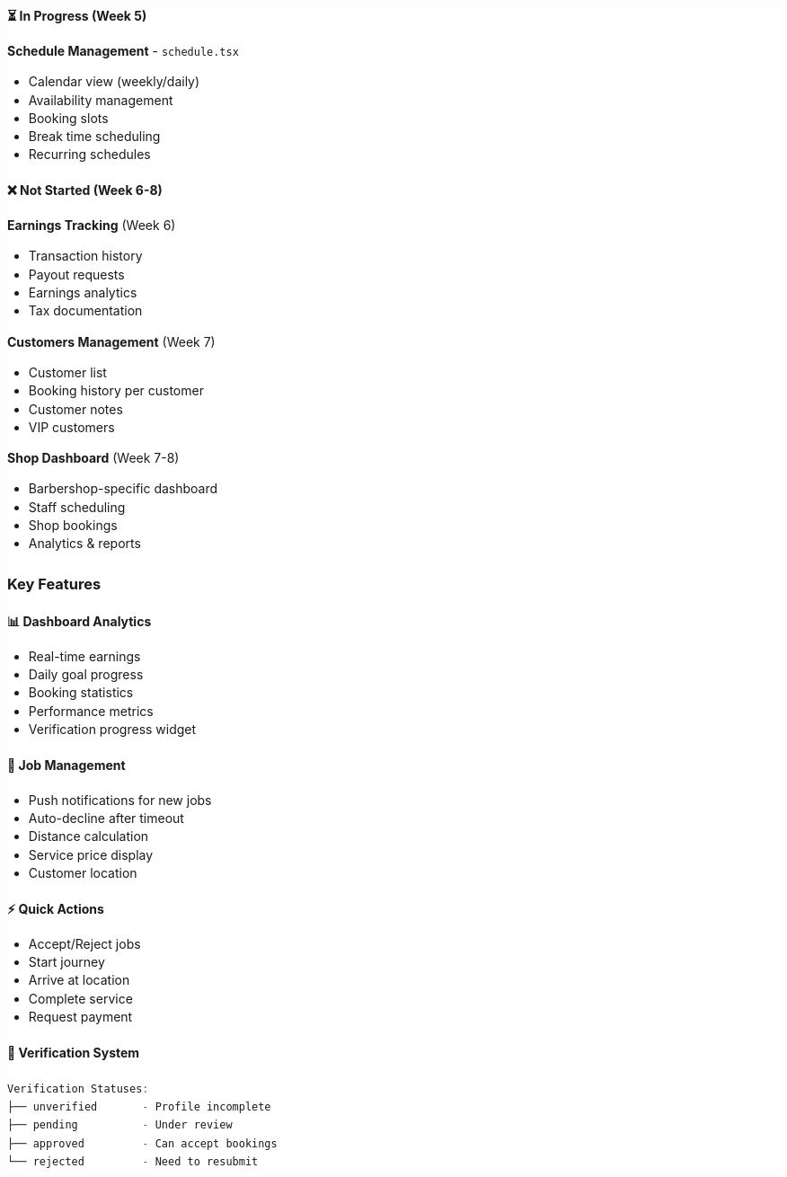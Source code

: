 #### ⏳ **In Progress** (Week 5)

**Schedule Management** - `schedule.tsx`
- Calendar view (weekly/daily)
- Availability management
- Booking slots
- Break time scheduling
- Recurring schedules

#### ❌ **Not Started** (Week 6-8)

**Earnings Tracking** (Week 6)
- Transaction history
- Payout requests
- Earnings analytics
- Tax documentation

**Customers Management** (Week 7)
- Customer list
- Booking history per customer
- Customer notes
- VIP customers

**Shop Dashboard** (Week 7-8)
- Barbershop-specific dashboard
- Staff scheduling
- Shop bookings
- Analytics & reports

### Key Features

#### 📊 **Dashboard Analytics**
- Real-time earnings
- Daily goal progress
- Booking statistics
- Performance metrics
- Verification progress widget

#### 🔔 **Job Management**
- Push notifications for new jobs
- Auto-decline after timeout
- Distance calculation
- Service price display
- Customer location

#### ⚡ **Quick Actions**
- Accept/Reject jobs
- Start journey
- Arrive at location
- Complete service
- Request payment

#### 🎯 **Verification System**
```typescript
Verification Statuses:
├── unverified       - Profile incomplete
├── pending          - Under review
├── approved         - Can accept bookings
└── rejected         - Need to resubmit
```
